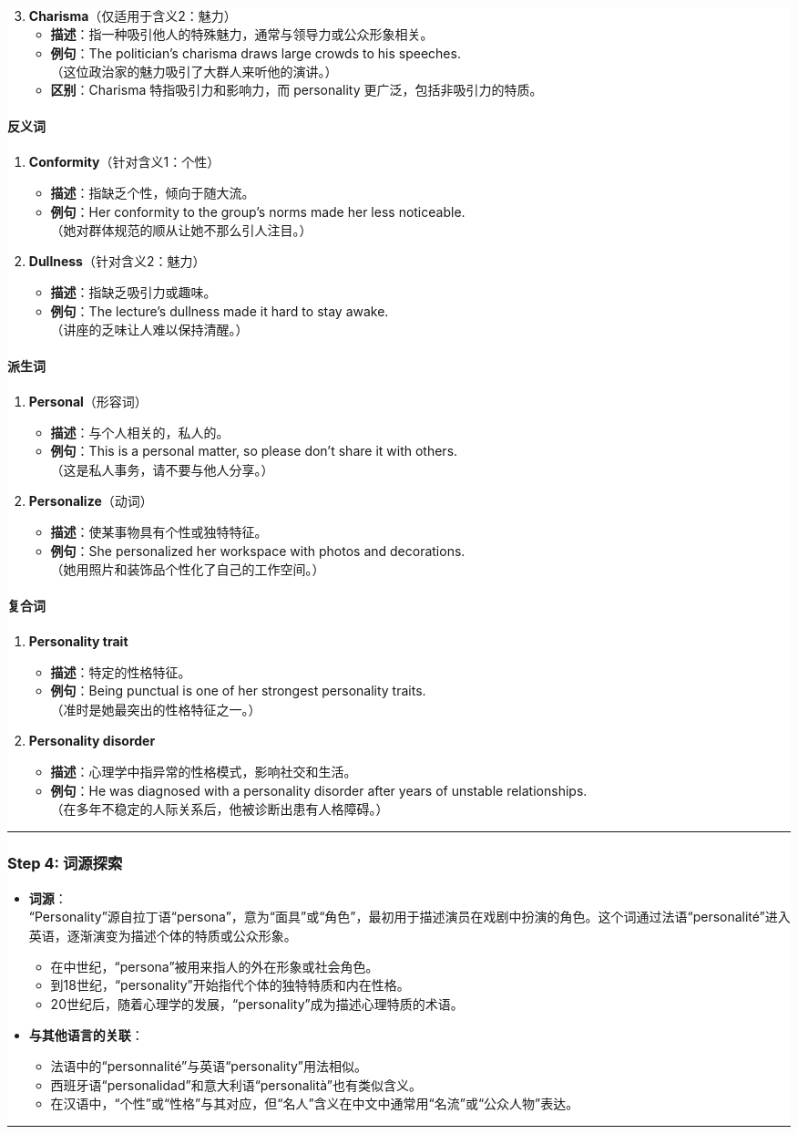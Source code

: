3. **Charisma**（仅适用于含义2：魅力）  
   - **描述**：指一种吸引他人的特殊魅力，通常与领导力或公众形象相关。  
   - **例句**：The politician’s charisma draws large crowds to his speeches.  
     （这位政治家的魅力吸引了大群人来听他的演讲。）  
   - **区别**：Charisma 特指吸引力和影响力，而 personality 更广泛，包括非吸引力的特质。

#### 反义词
1. **Conformity**（针对含义1：个性）  
   - **描述**：指缺乏个性，倾向于随大流。  
   - **例句**：Her conformity to the group’s norms made her less noticeable.  
     （她对群体规范的顺从让她不那么引人注目。）  

2. **Dullness**（针对含义2：魅力）  
   - **描述**：指缺乏吸引力或趣味。  
   - **例句**：The lecture’s dullness made it hard to stay awake.  
     （讲座的乏味让人难以保持清醒。）  

#### 派生词
1. **Personal**（形容词）  
   - **描述**：与个人相关的，私人的。  
   - **例句**：This is a personal matter, so please don’t share it with others.  
     （这是私人事务，请不要与他人分享。）

2. **Personalize**（动词）  
   - **描述**：使某事物具有个性或独特特征。  
   - **例句**：She personalized her workspace with photos and decorations.  
     （她用照片和装饰品个性化了自己的工作空间。）

#### 复合词
1. **Personality trait**  
   - **描述**：特定的性格特征。  
   - **例句**：Being punctual is one of her strongest personality traits.  
     （准时是她最突出的性格特征之一。）

2. **Personality disorder**  
   - **描述**：心理学中指异常的性格模式，影响社交和生活。  
   - **例句**：He was diagnosed with a personality disorder after years of unstable relationships.  
     （在多年不稳定的人际关系后，他被诊断出患有人格障碍。）

---

### Step 4: 词源探索

- **词源**：  
  “Personality”源自拉丁语“persona”，意为“面具”或“角色”，最初用于描述演员在戏剧中扮演的角色。这个词通过法语“personalité”进入英语，逐渐演变为描述个体的特质或公众形象。  
  - 在中世纪，“persona”被用来指人的外在形象或社会角色。  
  - 到18世纪，“personality”开始指代个体的独特特质和内在性格。  
  - 20世纪后，随着心理学的发展，“personality”成为描述心理特质的术语。

- **与其他语言的关联**：  
  - 法语中的“personnalité”与英语“personality”用法相似。  
  - 西班牙语“personalidad”和意大利语“personalità”也有类似含义。  
  - 在汉语中，“个性”或“性格”与其对应，但“名人”含义在中文中通常用“名流”或“公众人物”表达。

---